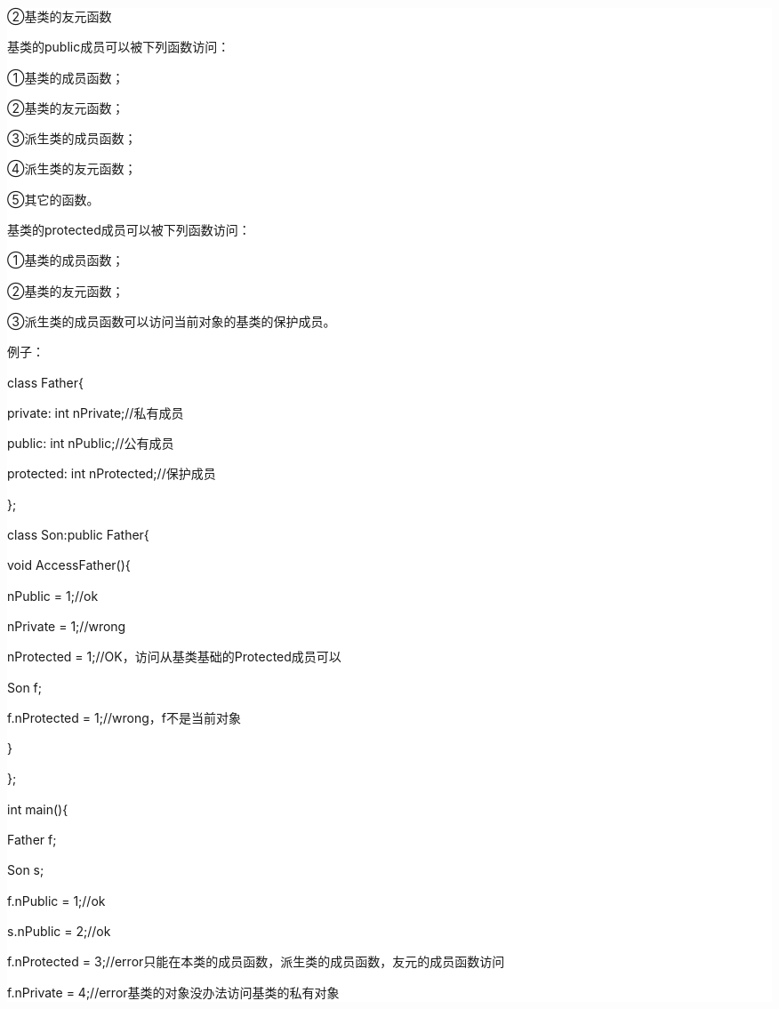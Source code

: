 ②基类的友元函数

基类的public成员可以被下列函数访问：

①基类的成员函数；

②基类的友元函数；

③派生类的成员函数；

④派生类的友元函数；

⑤其它的函数。

基类的protected成员可以被下列函数访问：

①基类的成员函数；

②基类的友元函数；

③派生类的成员函数可以访问当前对象的基类的保护成员。

例子：

class Father{

private: int nPrivate;//私有成员

public: int nPublic;//公有成员

protected: int nProtected;//保护成员

};

class Son:public Father{

void AccessFather(){

nPublic = 1;//ok

nPrivate = 1;//wrong

nProtected = 1;//OK，访问从基类基础的Protected成员可以

Son f;

f.nProtected = 1;//wrong，f不是当前对象

}

};

int main(){

Father f;

Son s;

f.nPublic = 1;//ok

s.nPublic = 2;//ok

f.nProtected = 3;//error只能在本类的成员函数，派生类的成员函数，友元的成员函数访问

f.nPrivate = 4;//error基类的对象没办法访问基类的私有对象
